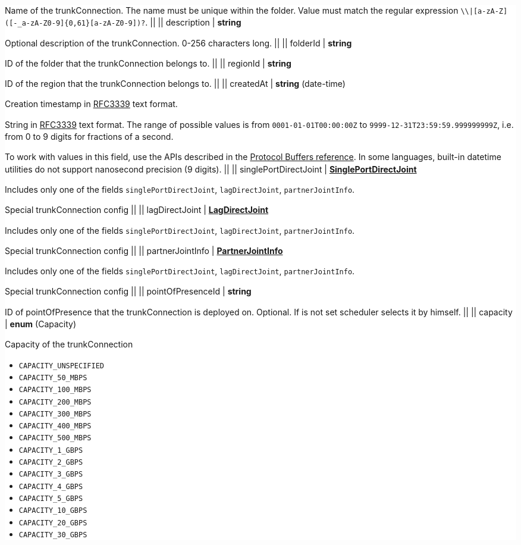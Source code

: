 Name of the trunkConnection.
The name must be unique within the folder.
Value must match the regular expression ``\\|[a-zA-Z]([-_a-zA-Z0-9]{0,61}[a-zA-Z0-9])?``. ||
|| description | **string**

Optional description of the trunkConnection. 0-256 characters long. ||
|| folderId | **string**

ID of the folder that the trunkConnection belongs to. ||
|| regionId | **string**

ID of the region that the trunkConnection belongs to. ||
|| createdAt | **string** (date-time)

Creation timestamp in [RFC3339](https://www.ietf.org/rfc/rfc3339.txt) text format.

String in [RFC3339](https://www.ietf.org/rfc/rfc3339.txt) text format. The range of possible values is from
`0001-01-01T00:00:00Z` to `9999-12-31T23:59:59.999999999Z`, i.e. from 0 to 9 digits for fractions of a second.

To work with values in this field, use the APIs described in the
[Protocol Buffers reference](https://developers.google.com/protocol-buffers/docs/reference/overview).
In some languages, built-in datetime utilities do not support nanosecond precision (9 digits). ||
|| singlePortDirectJoint | **[SinglePortDirectJoint](#yandex.cloud.cic.v1.TrunkConnection.SinglePortDirectJoint)**

Includes only one of the fields `singlePortDirectJoint`, `lagDirectJoint`, `partnerJointInfo`.

Special trunkConnection config ||
|| lagDirectJoint | **[LagDirectJoint](#yandex.cloud.cic.v1.TrunkConnection.LagDirectJoint)**

Includes only one of the fields `singlePortDirectJoint`, `lagDirectJoint`, `partnerJointInfo`.

Special trunkConnection config ||
|| partnerJointInfo | **[PartnerJointInfo](#yandex.cloud.cic.v1.TrunkConnection.PartnerJointInfo)**

Includes only one of the fields `singlePortDirectJoint`, `lagDirectJoint`, `partnerJointInfo`.

Special trunkConnection config ||
|| pointOfPresenceId | **string**

ID of pointOfPresence that the trunkConnection is deployed on.
Optional.
If is not set scheduler selects it by himself. ||
|| capacity | **enum** (Capacity)

Capacity of the trunkConnection

- `CAPACITY_UNSPECIFIED`
- `CAPACITY_50_MBPS`
- `CAPACITY_100_MBPS`
- `CAPACITY_200_MBPS`
- `CAPACITY_300_MBPS`
- `CAPACITY_400_MBPS`
- `CAPACITY_500_MBPS`
- `CAPACITY_1_GBPS`
- `CAPACITY_2_GBPS`
- `CAPACITY_3_GBPS`
- `CAPACITY_4_GBPS`
- `CAPACITY_5_GBPS`
- `CAPACITY_10_GBPS`
- `CAPACITY_20_GBPS`
- `CAPACITY_30_GBPS`